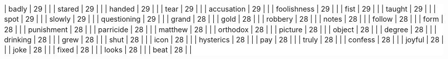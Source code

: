 | badly | 29 | |
| stared | 29 | |
| handed | 29 | |
| tear | 29 | |
| accusation | 29 | |
| foolishness | 29 | |
| fist | 29 | |
| taught | 29 | |
| spot | 29 | |
| slowly | 29 | |
| questioning | 29 | |
| grand | 28 | |
| gold | 28 | |
| robbery | 28 | |
| notes | 28 | |
| follow | 28 | |
| form | 28 | |
| punishment | 28 | |
| parricide | 28 | |
| matthew | 28 | |
| orthodox | 28 | |
| picture | 28 | |
| object | 28 | |
| degree | 28 | |
| drinking | 28 | |
| grew | 28 | |
| shut | 28 | |
| icon | 28 | |
| hysterics | 28 | |
| pay | 28 | |
| truly | 28 | |
| confess | 28 | |
| joyful | 28 | |
| joke | 28 | |
| fixed | 28 | |
| looks | 28 | |
| beat | 28 | |